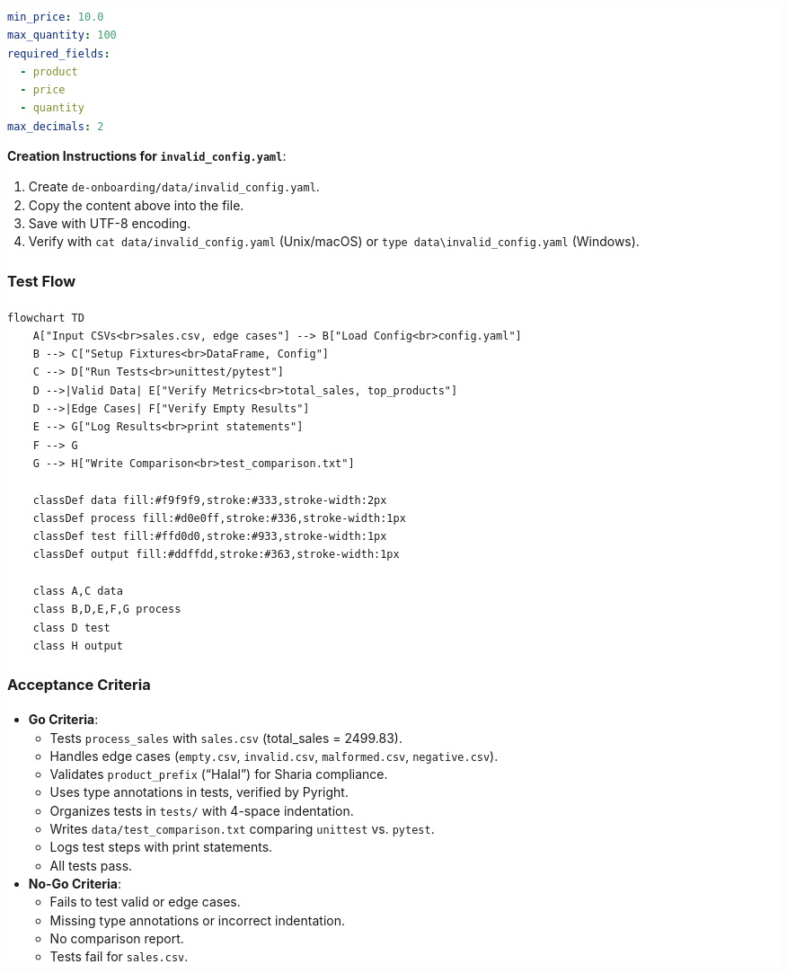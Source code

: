 ```yaml
min_price: 10.0
max_quantity: 100
required_fields:
  - product
  - price
  - quantity
max_decimals: 2
```

**Creation Instructions for `invalid_config.yaml`**:

1. Create `de-onboarding/data/invalid_config.yaml`.
2. Copy the content above into the file.
3. Save with UTF-8 encoding.
4. Verify with `cat data/invalid_config.yaml` (Unix/macOS) or `type data\invalid_config.yaml` (Windows).

### Test Flow

```mermaid
flowchart TD
    A["Input CSVs<br>sales.csv, edge cases"] --> B["Load Config<br>config.yaml"]
    B --> C["Setup Fixtures<br>DataFrame, Config"]
    C --> D["Run Tests<br>unittest/pytest"]
    D -->|Valid Data| E["Verify Metrics<br>total_sales, top_products"]
    D -->|Edge Cases| F["Verify Empty Results"]
    E --> G["Log Results<br>print statements"]
    F --> G
    G --> H["Write Comparison<br>test_comparison.txt"]

    classDef data fill:#f9f9f9,stroke:#333,stroke-width:2px
    classDef process fill:#d0e0ff,stroke:#336,stroke-width:1px
    classDef test fill:#ffd0d0,stroke:#933,stroke-width:1px
    classDef output fill:#ddffdd,stroke:#363,stroke-width:1px

    class A,C data
    class B,D,E,F,G process
    class D test
    class H output
```

### Acceptance Criteria

- **Go Criteria**:
  - Tests `process_sales` with `sales.csv` (total_sales = 2499.83).
  - Handles edge cases (`empty.csv`, `invalid.csv`, `malformed.csv`, `negative.csv`).
  - Validates `product_prefix` (“Halal”) for Sharia compliance.
  - Uses type annotations in tests, verified by Pyright.
  - Organizes tests in `tests/` with 4-space indentation.
  - Writes `data/test_comparison.txt` comparing `unittest` vs. `pytest`.
  - Logs test steps with print statements.
  - All tests pass.
- **No-Go Criteria**:
  - Fails to test valid or edge cases.
  - Missing type annotations or incorrect indentation.
  - No comparison report.
  - Tests fail for `sales.csv`.
